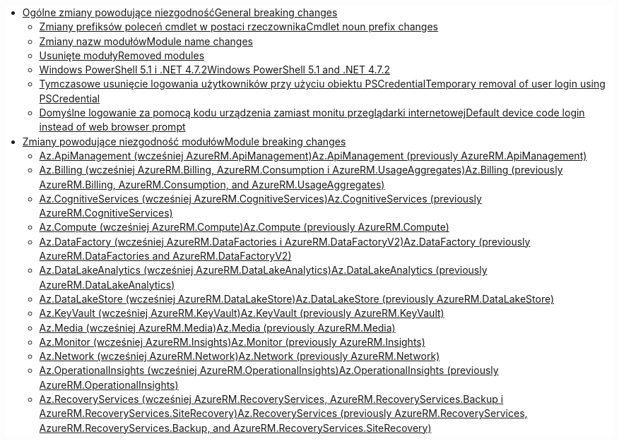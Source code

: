 - [<span data-ttu-id="6b5c7-110">Ogólne zmiany powodujące niezgodność</span><span class="sxs-lookup"><span data-stu-id="6b5c7-110">General breaking changes</span></span>](#general-breaking-changes)
  - [<span data-ttu-id="6b5c7-111">Zmiany prefiksów poleceń cmdlet w postaci rzeczownika</span><span class="sxs-lookup"><span data-stu-id="6b5c7-111">Cmdlet noun prefix changes</span></span>](#cmdlet-noun-prefix-changes)
  - [<span data-ttu-id="6b5c7-112">Zmiany nazw modułów</span><span class="sxs-lookup"><span data-stu-id="6b5c7-112">Module name changes</span></span>](#module-name-changes)
  - [<span data-ttu-id="6b5c7-113">Usunięte moduły</span><span class="sxs-lookup"><span data-stu-id="6b5c7-113">Removed modules</span></span>](#removed-modules)
  - [<span data-ttu-id="6b5c7-114">Windows PowerShell 5.1 i .NET 4.7.2</span><span class="sxs-lookup"><span data-stu-id="6b5c7-114">Windows PowerShell 5.1 and .NET 4.7.2</span></span>](#windows-powershell-51-and-net-472)
  - [<span data-ttu-id="6b5c7-115">Tymczasowe usunięcie logowania użytkowników przy użyciu obiektu PSCredential</span><span class="sxs-lookup"><span data-stu-id="6b5c7-115">Temporary removal of user login using PSCredential</span></span>](#temporary-removal-of-user-login-using-pscredential)
  - [<span data-ttu-id="6b5c7-116">Domyślne logowanie za pomocą kodu urządzenia zamiast monitu przeglądarki internetowej</span><span class="sxs-lookup"><span data-stu-id="6b5c7-116">Default device code login instead of web browser prompt</span></span>](#default-device-code-login-instead-of-web-browser-prompt)
- [<span data-ttu-id="6b5c7-117">Zmiany powodujące niezgodność modułów</span><span class="sxs-lookup"><span data-stu-id="6b5c7-117">Module breaking changes</span></span>](#module-breaking-changes)
  - [<span data-ttu-id="6b5c7-118">Az.ApiManagement (wcześniej AzureRM.ApiManagement)</span><span class="sxs-lookup"><span data-stu-id="6b5c7-118">Az.ApiManagement (previously AzureRM.ApiManagement)</span></span>](#azapimanagement-previously-azurermapimanagement)
  - [<span data-ttu-id="6b5c7-119">Az.Billing (wcześniej AzureRM.Billing, AzureRM.Consumption i AzureRM.UsageAggregates)</span><span class="sxs-lookup"><span data-stu-id="6b5c7-119">Az.Billing (previously AzureRM.Billing, AzureRM.Consumption, and AzureRM.UsageAggregates)</span></span>](#azbilling-previously-azurermbilling-azurermconsumption-and-azurermusageaggregates)
  - [<span data-ttu-id="6b5c7-120">Az.CognitiveServices (wcześniej AzureRM.CognitiveServices)</span><span class="sxs-lookup"><span data-stu-id="6b5c7-120">Az.CognitiveServices (previously AzureRM.CognitiveServices)</span></span>](#azcognitiveservices-previously-azurermcognitiveservices)
  - [<span data-ttu-id="6b5c7-121">Az.Compute (wcześniej AzureRM.Compute)</span><span class="sxs-lookup"><span data-stu-id="6b5c7-121">Az.Compute (previously AzureRM.Compute)</span></span>](#azcompute-previously-azurermcompute)
  - [<span data-ttu-id="6b5c7-122">Az.DataFactory (wcześniej AzureRM.DataFactories i AzureRM.DataFactoryV2)</span><span class="sxs-lookup"><span data-stu-id="6b5c7-122">Az.DataFactory (previously AzureRM.DataFactories and AzureRM.DataFactoryV2)</span></span>](#azdatafactory-previously-azurermdatafactories-and-azurermdatafactoryv2)
  - [<span data-ttu-id="6b5c7-123">Az.DataLakeAnalytics (wcześniej AzureRM.DataLakeAnalytics)</span><span class="sxs-lookup"><span data-stu-id="6b5c7-123">Az.DataLakeAnalytics (previously AzureRM.DataLakeAnalytics)</span></span>](#azdatalakeanalytics-previously-azurermdatalakeanalytics)
  - [<span data-ttu-id="6b5c7-124">Az.DataLakeStore (wcześniej AzureRM.DataLakeStore)</span><span class="sxs-lookup"><span data-stu-id="6b5c7-124">Az.DataLakeStore (previously AzureRM.DataLakeStore)</span></span>](#azdatalakestore-previously-azurermdatalakestore)
  - [<span data-ttu-id="6b5c7-125">Az.KeyVault (wcześniej AzureRM.KeyVault)</span><span class="sxs-lookup"><span data-stu-id="6b5c7-125">Az.KeyVault (previously AzureRM.KeyVault)</span></span>](#azkeyvault-previously-azurermkeyvault)
  - [<span data-ttu-id="6b5c7-126">Az.Media (wcześniej AzureRM.Media)</span><span class="sxs-lookup"><span data-stu-id="6b5c7-126">Az.Media (previously AzureRM.Media)</span></span>](#azmedia-previously-azurermmedia)
  - [<span data-ttu-id="6b5c7-127">Az.Monitor (wcześniej AzureRM.Insights)</span><span class="sxs-lookup"><span data-stu-id="6b5c7-127">Az.Monitor (previously AzureRM.Insights)</span></span>](#azmonitor-previously-azurerminsights)
  - [<span data-ttu-id="6b5c7-128">Az.Network (wcześniej AzureRM.Network)</span><span class="sxs-lookup"><span data-stu-id="6b5c7-128">Az.Network (previously AzureRM.Network)</span></span>](#aznetwork-previously-azurermnetwork)
  - [<span data-ttu-id="6b5c7-129">Az.OperationalInsights (wcześniej AzureRM.OperationalInsights)</span><span class="sxs-lookup"><span data-stu-id="6b5c7-129">Az.OperationalInsights (previously AzureRM.OperationalInsights)</span></span>](#azoperationalinsights-previously-azurermoperationalinsights)
  - [<span data-ttu-id="6b5c7-130">Az.RecoveryServices (wcześniej AzureRM.RecoveryServices, AzureRM.RecoveryServices.Backup i AzureRM.RecoveryServices.SiteRecovery)</span><span class="sxs-lookup"><span data-stu-id="6b5c7-130">Az.RecoveryServices (previously AzureRM.RecoveryServices, AzureRM.RecoveryServices.Backup, and AzureRM.RecoveryServices.SiteRecovery)</span></span>](#azrecoveryservices-previously-azurermrecoveryservices-azurermrecoveryservicesbackup-and-azurermrecoveryservicessiterecovery)